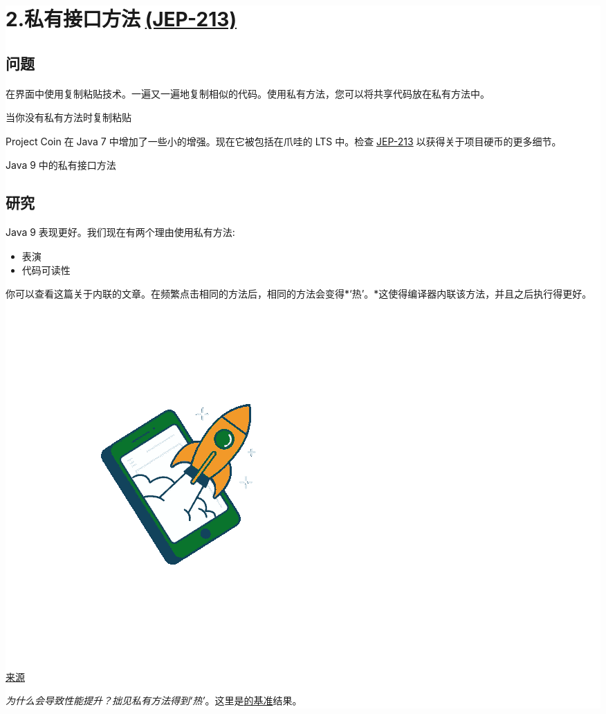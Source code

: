 # 2.私有接口方法 [(JEP-213)](https://openjdk.java.net/jeps/213)

## 问题

在界面中使用复制粘贴技术。一遍又一遍地复制相似的代码。使用私有方法，您可以将共享代码放在私有方法中。

当你没有私有方法时复制粘贴

Project Coin 在 Java 7 中增加了一些小的增强。现在它被包括在爪哇的 LTS 中。检查 [JEP-213](https://openjdk.java.net/jeps/213) 以获得关于项目硬币的更多细节。

Java 9 中的私有接口方法

## 研究

Java 9 表现更好。我们现在有两个理由使用私有方法:

*   表演
*   代码可读性

你可以查看这篇关于内联的文章。在频繁点击相同的方法后，相同的方法会变得*‘热’。*这使得编译器内联该方法，并且之后执行得更好。

![](img/9ded8ae5b9f4985ca198234eb0a6d6db.png)

[来源](https://www.manypixels.co/gallery)

*为什么会导致性能提升？*拙见私有方法得到*‘热’*。这里是[的基准](https://gist.github.com/zivce/daedb06e70f1f85cd8f3a25c6dce55c5)结果。

